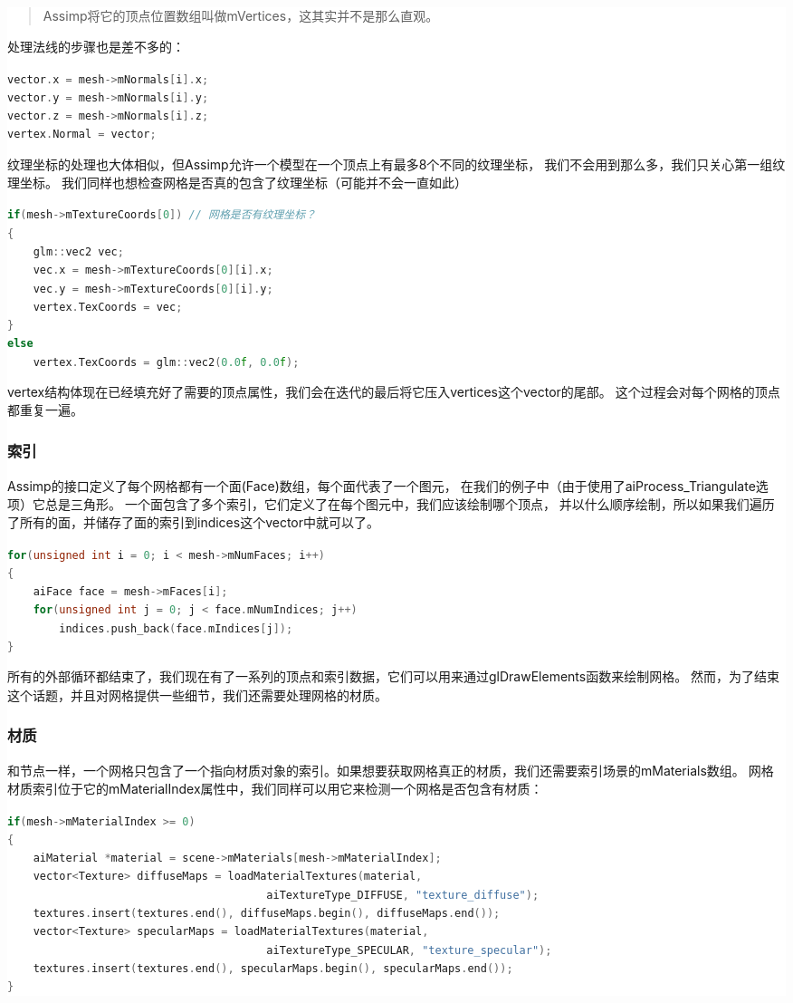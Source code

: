 > Assimp将它的顶点位置数组叫做mVertices，这其实并不是那么直观。

处理法线的步骤也是差不多的：

```c++
vector.x = mesh->mNormals[i].x;
vector.y = mesh->mNormals[i].y;
vector.z = mesh->mNormals[i].z;
vertex.Normal = vector;
```

纹理坐标的处理也大体相似，但Assimp允许一个模型在一个顶点上有最多8个不同的纹理坐标，
我们不会用到那么多，我们只关心第一组纹理坐标。
我们同样也想检查网格是否真的包含了纹理坐标（可能并不会一直如此）

```c++
if(mesh->mTextureCoords[0]) // 网格是否有纹理坐标？
{
    glm::vec2 vec;
    vec.x = mesh->mTextureCoords[0][i].x; 
    vec.y = mesh->mTextureCoords[0][i].y;
    vertex.TexCoords = vec;
}
else
    vertex.TexCoords = glm::vec2(0.0f, 0.0f);
```

vertex结构体现在已经填充好了需要的顶点属性，我们会在迭代的最后将它压入vertices这个vector的尾部。
这个过程会对每个网格的顶点都重复一遍。

### 索引

Assimp的接口定义了每个网格都有一个面(Face)数组，每个面代表了一个图元，
在我们的例子中（由于使用了aiProcess_Triangulate选项）它总是三角形。
一个面包含了多个索引，它们定义了在每个图元中，我们应该绘制哪个顶点，
并以什么顺序绘制，所以如果我们遍历了所有的面，并储存了面的索引到indices这个vector中就可以了。

```c++
for(unsigned int i = 0; i < mesh->mNumFaces; i++)
{
    aiFace face = mesh->mFaces[i];
    for(unsigned int j = 0; j < face.mNumIndices; j++)
        indices.push_back(face.mIndices[j]);
}
```

所有的外部循环都结束了，我们现在有了一系列的顶点和索引数据，它们可以用来通过glDrawElements函数来绘制网格。
然而，为了结束这个话题，并且对网格提供一些细节，我们还需要处理网格的材质。

### 材质

和节点一样，一个网格只包含了一个指向材质对象的索引。如果想要获取网格真正的材质，我们还需要索引场景的mMaterials数组。
网格材质索引位于它的mMaterialIndex属性中，我们同样可以用它来检测一个网格是否包含有材质：

```c++
if(mesh->mMaterialIndex >= 0)
{
    aiMaterial *material = scene->mMaterials[mesh->mMaterialIndex];
    vector<Texture> diffuseMaps = loadMaterialTextures(material, 
                                        aiTextureType_DIFFUSE, "texture_diffuse");
    textures.insert(textures.end(), diffuseMaps.begin(), diffuseMaps.end());
    vector<Texture> specularMaps = loadMaterialTextures(material, 
                                        aiTextureType_SPECULAR, "texture_specular");
    textures.insert(textures.end(), specularMaps.begin(), specularMaps.end());
}
```
